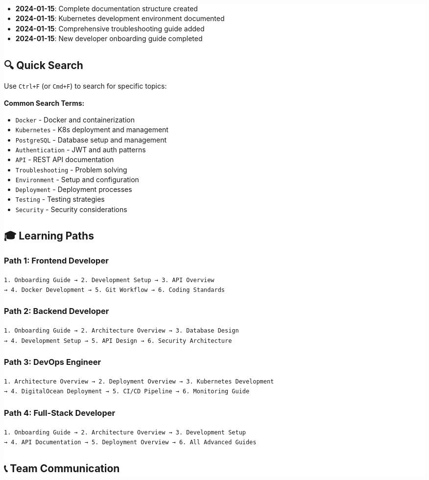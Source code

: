 - **2024-01-15**: Complete documentation structure created
- **2024-01-15**: Kubernetes development environment documented
- **2024-01-15**: Comprehensive troubleshooting guide added
- **2024-01-15**: New developer onboarding guide completed

## 🔍 Quick Search

Use `Ctrl+F` (or `Cmd+F`) to search for specific topics:

**Common Search Terms:**

- `Docker` - Docker and containerization
- `Kubernetes` - K8s deployment and management
- `PostgreSQL` - Database setup and management
- `Authentication` - JWT and auth patterns
- `API` - REST API documentation
- `Troubleshooting` - Problem solving
- `Environment` - Setup and configuration
- `Deployment` - Deployment processes
- `Testing` - Testing strategies
- `Security` - Security considerations

## 🎓 Learning Paths

### Path 1: Frontend Developer

```
1. Onboarding Guide → 2. Development Setup → 3. API Overview
→ 4. Docker Development → 5. Git Workflow → 6. Coding Standards
```

### Path 2: Backend Developer

```
1. Onboarding Guide → 2. Architecture Overview → 3. Database Design
→ 4. Development Setup → 5. API Design → 6. Security Architecture
```

### Path 3: DevOps Engineer

```
1. Architecture Overview → 2. Deployment Overview → 3. Kubernetes Development
→ 4. DigitalOcean Deployment → 5. CI/CD Pipeline → 6. Monitoring Guide
```

### Path 4: Full-Stack Developer

```
1. Onboarding Guide → 2. Architecture Overview → 3. Development Setup
→ 4. API Documentation → 5. Deployment Overview → 6. All Advanced Guides
```

## 📞 Team Communication
